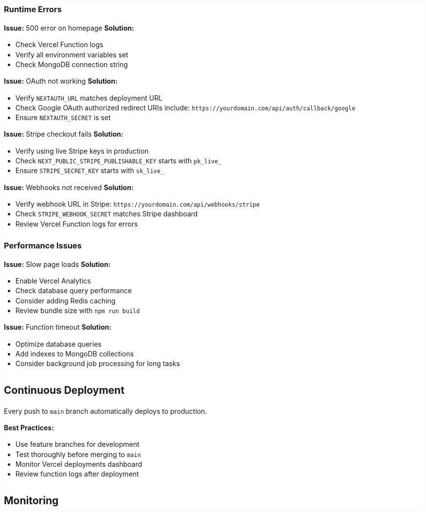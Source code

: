 ### Runtime Errors

**Issue:** 500 error on homepage
**Solution:**
- Check Vercel Function logs
- Verify all environment variables set
- Check MongoDB connection string

**Issue:** OAuth not working
**Solution:**
- Verify `NEXTAUTH_URL` matches deployment URL
- Check Google OAuth authorized redirect URIs include: `https://yourdomain.com/api/auth/callback/google`
- Ensure `NEXTAUTH_SECRET` is set

**Issue:** Stripe checkout fails
**Solution:**
- Verify using live Stripe keys in production
- Check `NEXT_PUBLIC_STRIPE_PUBLISHABLE_KEY` starts with `pk_live_`
- Ensure `STRIPE_SECRET_KEY` starts with `sk_live_`

**Issue:** Webhooks not received
**Solution:**
- Verify webhook URL in Stripe: `https://yourdomain.com/api/webhooks/stripe`
- Check `STRIPE_WEBHOOK_SECRET` matches Stripe dashboard
- Review Vercel Function logs for errors

### Performance Issues

**Issue:** Slow page loads
**Solution:**
- Enable Vercel Analytics
- Check database query performance
- Consider adding Redis caching
- Review bundle size with `npm run build`

**Issue:** Function timeout
**Solution:**
- Optimize database queries
- Add indexes to MongoDB collections
- Consider background job processing for long tasks

## Continuous Deployment

Every push to `main` branch automatically deploys to production.

**Best Practices:**
- Use feature branches for development
- Test thoroughly before merging to `main`
- Monitor Vercel deployments dashboard
- Review function logs after deployment

## Monitoring
